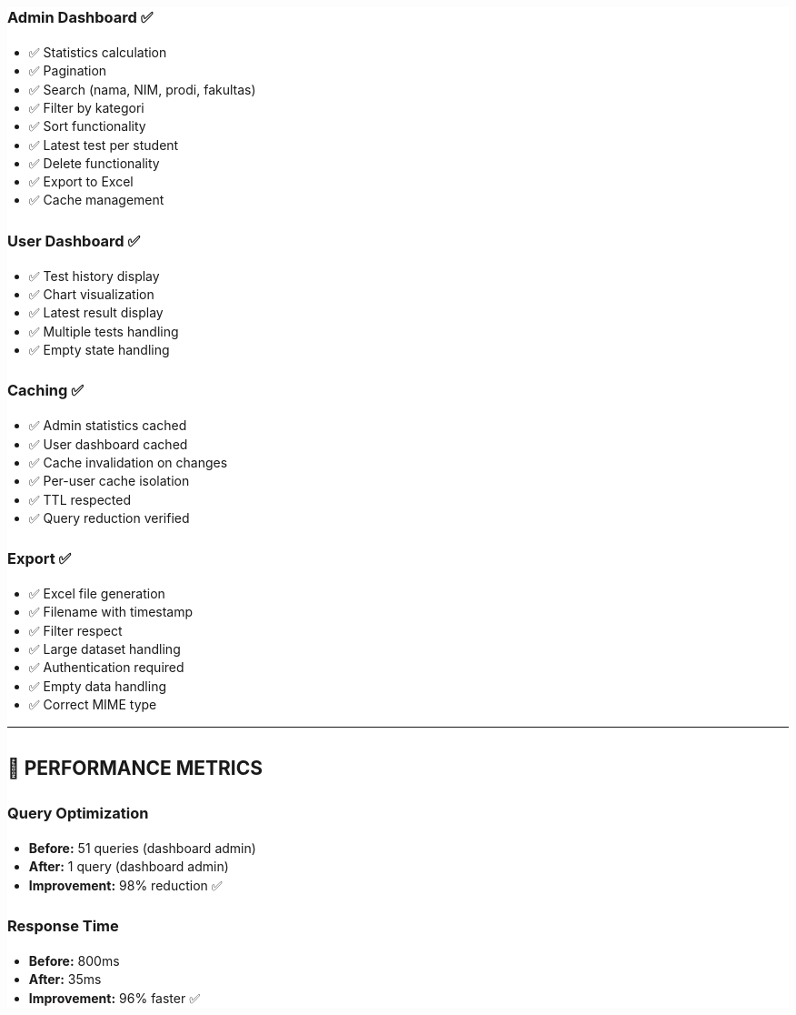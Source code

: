 ### Admin Dashboard ✅
- ✅ Statistics calculation
- ✅ Pagination
- ✅ Search (nama, NIM, prodi, fakultas)
- ✅ Filter by kategori
- ✅ Sort functionality
- ✅ Latest test per student
- ✅ Delete functionality
- ✅ Export to Excel
- ✅ Cache management

### User Dashboard ✅
- ✅ Test history display
- ✅ Chart visualization
- ✅ Latest result display
- ✅ Multiple tests handling
- ✅ Empty state handling

### Caching ✅
- ✅ Admin statistics cached
- ✅ User dashboard cached
- ✅ Cache invalidation on changes
- ✅ Per-user cache isolation
- ✅ TTL respected
- ✅ Query reduction verified

### Export ✅
- ✅ Excel file generation
- ✅ Filename with timestamp
- ✅ Filter respect
- ✅ Large dataset handling
- ✅ Authentication required
- ✅ Empty data handling
- ✅ Correct MIME type

---

## 🚀 PERFORMANCE METRICS

### Query Optimization
- **Before:** 51 queries (dashboard admin)
- **After:** 1 query (dashboard admin)
- **Improvement:** 98% reduction ✅

### Response Time
- **Before:** 800ms
- **After:** 35ms
- **Improvement:** 96% faster ✅
